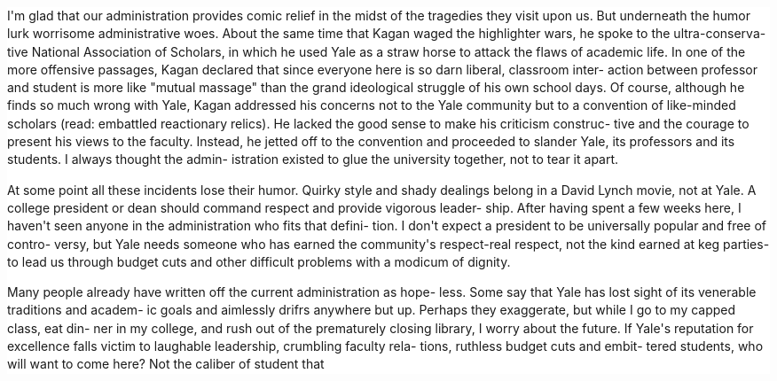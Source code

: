 I'm glad that our administration 
provides comic relief in the midst of 
the tragedies they visit upon us. But 
underneath the humor lurk worrisome 
administrative woes. About the same 
time that Kagan waged the highlighter 
wars, he spoke to the ultra-conserva-
tive National Association of Scholars, 
in which he used Yale as a straw horse 
to attack the flaws of academic life. In 
one of the more offensive passages, 
Kagan declared that since everyone 
here is so darn liberal, classroom inter-
action between professor and student 
is more like "mutual massage" than the 
grand ideological struggle of his own 
school days. Of course, although he 
finds so much wrong with Yale, Kagan 
addressed his concerns not to the Yale 
community but to a convention of 
like-minded scholars (read: embattled 
reactionary relics). He lacked the good 
sense to make his criticism construc-
tive and the courage to present his 
views to the faculty. Instead, he jetted 
off to the convention and proceeded 
to slander Yale, its professors and its 
students. I always thought the admin-
istration existed to glue the university 
together, not to tear it apart. 

At some point all these incidents 
lose their humor. Quirky style and 
shady dealings belong in a David 
Lynch movie, not at Yale. A college 
president or dean should command 
respect and provide vigorous leader-
ship. After having spent a few weeks 
here, I haven't seen anyone in the 
administration who fits that defini-
tion. I don't expect a president to be 
universally popular and free of contro-
versy, but Yale needs someone who has 
earned the community's respect-real 
respect, not the kind earned at keg 
parties-to lead us through budget 
cuts and other difficult problems with 
a modicum of dignity. 

Many people already have written 
off the current administration as hope-
less. Some say that Yale has lost sight 
of its venerable traditions and academ-
ic goals and aimlessly drifrs anywhere 
but up. Perhaps they exaggerate, but 
while I go to my capped class, eat din-
ner in my college, and rush out of the 
prematurely closing library, I worry 
about the future. If Yale's reputation 
for excellence falls victim to laughable 
leadership, crumbling faculty rela-
tions, ruthless budget cuts and embit-
tered students, who will want to come 
here? Not the caliber of student that 